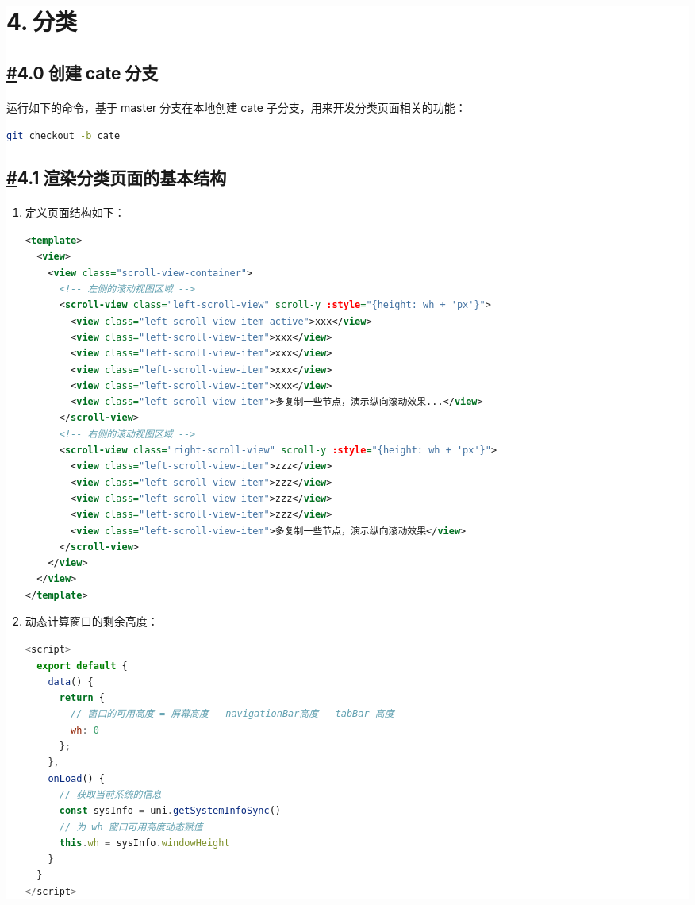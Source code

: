# 4. 分类

## [#](https://www.escook.cn/docs-uni-shop/mds/4.cate.html#_4-0-创建-cate-分支)4.0 创建 cate 分支

运行如下的命令，基于 master 分支在本地创建 cate 子分支，用来开发分类页面相关的功能：

```bash
git checkout -b cate
```

## [#](https://www.escook.cn/docs-uni-shop/mds/4.cate.html#_4-1-渲染分类页面的基本结构)4.1 渲染分类页面的基本结构

1. 定义页面结构如下：

   ```xml
   <template>
     <view>
       <view class="scroll-view-container">
         <!-- 左侧的滚动视图区域 -->
         <scroll-view class="left-scroll-view" scroll-y :style="{height: wh + 'px'}">
           <view class="left-scroll-view-item active">xxx</view>
           <view class="left-scroll-view-item">xxx</view>
           <view class="left-scroll-view-item">xxx</view>
           <view class="left-scroll-view-item">xxx</view>
           <view class="left-scroll-view-item">xxx</view>
           <view class="left-scroll-view-item">多复制一些节点，演示纵向滚动效果...</view>
         </scroll-view>
         <!-- 右侧的滚动视图区域 -->
         <scroll-view class="right-scroll-view" scroll-y :style="{height: wh + 'px'}">
           <view class="left-scroll-view-item">zzz</view>
           <view class="left-scroll-view-item">zzz</view>
           <view class="left-scroll-view-item">zzz</view>
           <view class="left-scroll-view-item">zzz</view>
           <view class="left-scroll-view-item">多复制一些节点，演示纵向滚动效果</view>
         </scroll-view>
       </view>
     </view>
   </template>
   ```

2. 动态计算窗口的剩余高度：

   ```js
   <script>
     export default {
       data() {
         return {
           // 窗口的可用高度 = 屏幕高度 - navigationBar高度 - tabBar 高度
           wh: 0
         };
       },
       onLoad() {
         // 获取当前系统的信息
         const sysInfo = uni.getSystemInfoSync()
         // 为 wh 窗口可用高度动态赋值
         this.wh = sysInfo.windowHeight
       }
     }
   </script>
   ```
